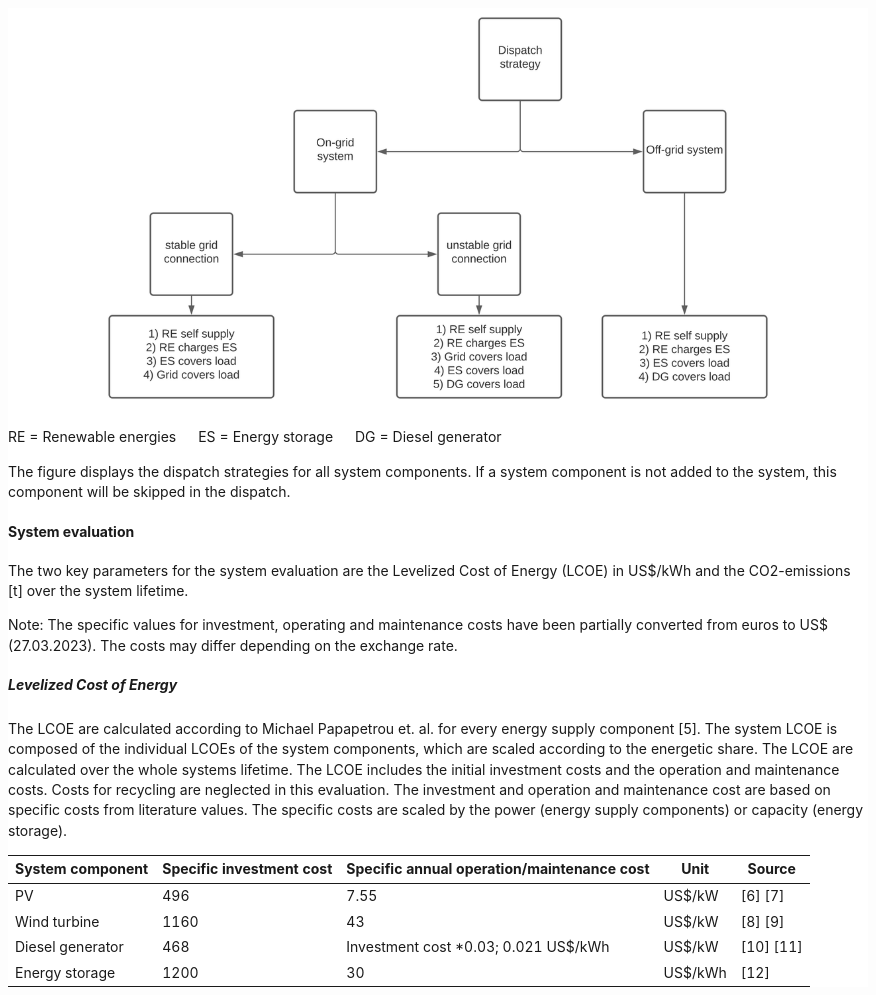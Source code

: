 <p align="center">
  <img src="/documentation/dispatch_priorities.svg" alt="drawing" height="400"/>
</p>

RE = Renewable energies &emsp; ES = Energy storage &emsp; DG = Diesel generator

The figure displays the dispatch strategies for all system components. If a system component is not added to the system, this component will be skipped in the dispatch.

#### System evaluation
The two key parameters for the system evaluation are the Levelized Cost of Energy (LCOE) in US$/kWh and the CO2-emissions [t] over the system lifetime. 

Note: The specific values for investment, operating and maintenance costs have been partially converted from euros to US$ (27.03.2023). The costs may differ depending on the exchange rate.

##### Levelized Cost of Energy
The LCOE are calculated according to Michael Papapetrou et. al. for every energy supply component [5]. The system LCOE is composed of the individual LCOEs of the system components, which are scaled according to the energetic share. The LCOE are calculated over the whole systems lifetime. The LCOE includes the initial investment costs and the operation and maintenance costs. Costs for recycling are neglected in this evaluation. The investment and operation and maintenance cost are based on specific costs from literature values. The specific costs are scaled by the power (energy supply components) or capacity (energy storage).

| System component | Specific investment cost | Specific annual operation/maintenance cost | Unit | Source |
|-|-|-|-|-|
|PV|496|7.55|US$/kW|[6] [7]|
|Wind turbine|1160|43|US$/kW|[8] [9]|
|Diesel generator|468|Investment cost *0.03; 0.021 US$/kWh|US$/kW|[10] [11]|
|Energy storage|1200|30|US$/kWh|[12]|
